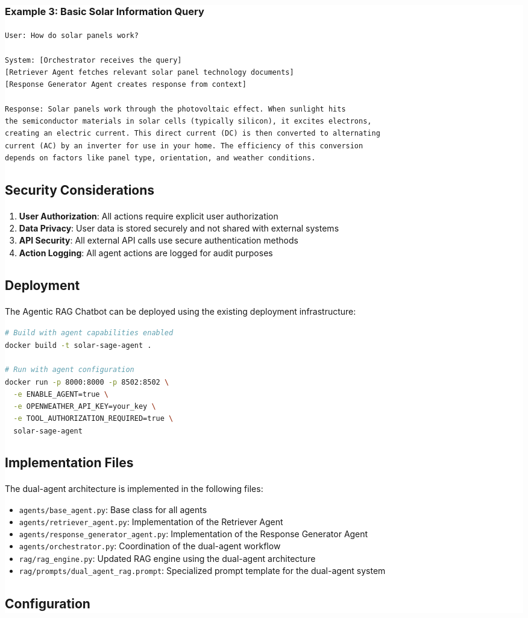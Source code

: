 ### Example 3: Basic Solar Information Query

```
User: How do solar panels work?

System: [Orchestrator receives the query]
[Retriever Agent fetches relevant solar panel technology documents]
[Response Generator Agent creates response from context]

Response: Solar panels work through the photovoltaic effect. When sunlight hits
the semiconductor materials in solar cells (typically silicon), it excites electrons,
creating an electric current. This direct current (DC) is then converted to alternating
current (AC) by an inverter for use in your home. The efficiency of this conversion
depends on factors like panel type, orientation, and weather conditions.
```

## Security Considerations

1. **User Authorization**: All actions require explicit user authorization
2. **Data Privacy**: User data is stored securely and not shared with external systems
3. **API Security**: All external API calls use secure authentication methods
4. **Action Logging**: All agent actions are logged for audit purposes

## Deployment

The Agentic RAG Chatbot can be deployed using the existing deployment infrastructure:

```bash
# Build with agent capabilities enabled
docker build -t solar-sage-agent .

# Run with agent configuration
docker run -p 8000:8000 -p 8502:8502 \
  -e ENABLE_AGENT=true \
  -e OPENWEATHER_API_KEY=your_key \
  -e TOOL_AUTHORIZATION_REQUIRED=true \
  solar-sage-agent
```

## Implementation Files

The dual-agent architecture is implemented in the following files:

- `agents/base_agent.py`: Base class for all agents
- `agents/retriever_agent.py`: Implementation of the Retriever Agent
- `agents/response_generator_agent.py`: Implementation of the Response Generator Agent
- `agents/orchestrator.py`: Coordination of the dual-agent workflow
- `rag/rag_engine.py`: Updated RAG engine using the dual-agent architecture
- `rag/prompts/dual_agent_rag.prompt`: Specialized prompt template for the dual-agent system

## Configuration
